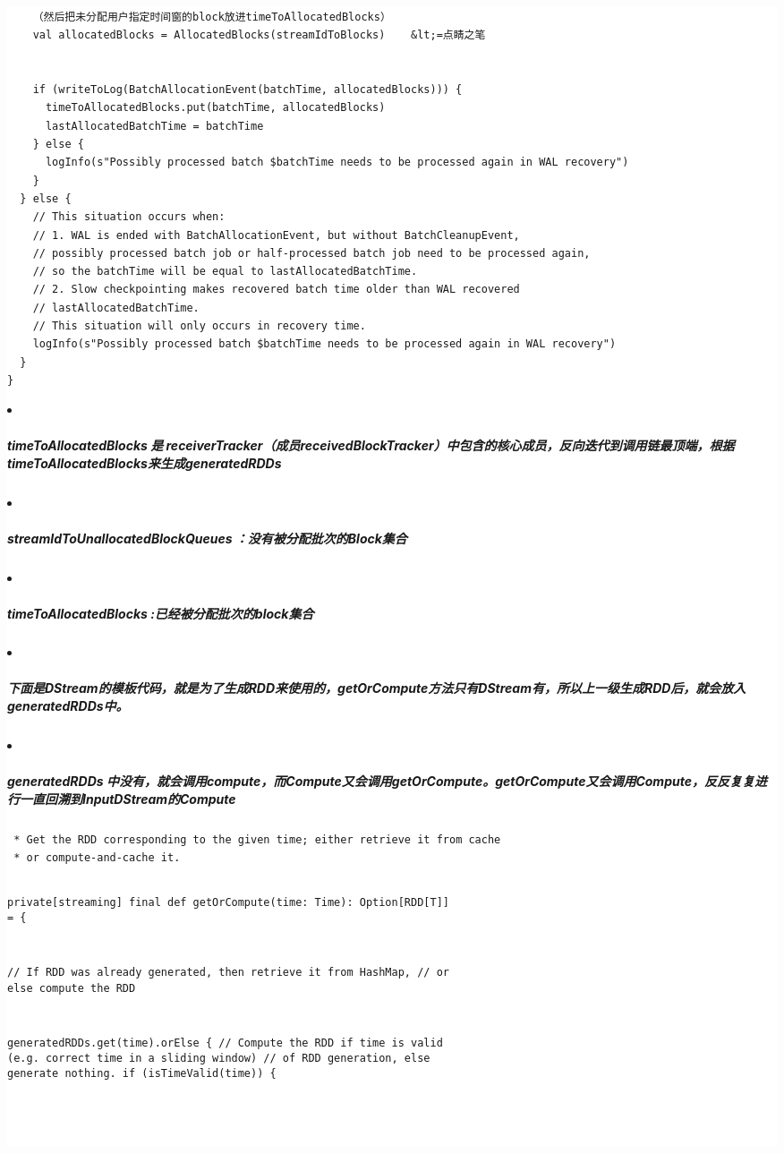         （然后把未分配用户指定时间窗的block放进timeToAllocatedBlocks）
        val allocatedBlocks = AllocatedBlocks(streamIdToBlocks)    &lt;=点睛之笔
        
        
        if (writeToLog(BatchAllocationEvent(batchTime, allocatedBlocks))) {
          timeToAllocatedBlocks.put(batchTime, allocatedBlocks)
          lastAllocatedBatchTime = batchTime
        } else {
          logInfo(s"Possibly processed batch $batchTime needs to be processed again in WAL recovery")
        }
      } else {
        // This situation occurs when:
        // 1. WAL is ended with BatchAllocationEvent, but without BatchCleanupEvent,
        // possibly processed batch job or half-processed batch job need to be processed again,
        // so the batchTime will be equal to lastAllocatedBatchTime.
        // 2. Slow checkpointing makes recovered batch time older than WAL recovered
        // lastAllocatedBatchTime.
        // This situation will only occurs in recovery time.
        logInfo(s"Possibly processed batch $batchTime needs to be processed again in WAL recovery")
      }
    }
</code></pre>
</li>
<li>
<h5><a id="timeToAllocatedBlocks__receiverTrackerreceivedBlockTrackertimeToAllocatedBlocksgeneratedRDDs_159"></a>timeToAllocatedBlocks 是 receiverTracker（成员receivedBlockTracker）中包含的核心成员，反向迭代到调用链最顶端，根据timeToAllocatedBlocks来生成generatedRDDs</h5>
</li>
<li>
<h5><a id="streamIdToUnallocatedBlockQueues_Block_161"></a>streamIdToUnallocatedBlockQueues ：没有被分配批次的Block集合</h5>
</li>
<li>
<h5><a id="timeToAllocatedBlocks_block_162"></a>timeToAllocatedBlocks :已经被分配批次的block集合</h5>
</li>
<li>
<h5><a id="DStreamRDDgetOrComputeDStreamRDDgeneratedRDDs_163"></a>下面是DStream的模板代码，就是为了生成RDD来使用的，getOrCompute方法只有DStream有，所以上一级生成RDD后，就会放入generatedRDDs中。</h5>
</li>
<li>
<h5><a id="generatedRDDs_computeComputegetOrComputegetOrComputeComputeInputDStreamCompute_164"></a>generatedRDDs 中没有，就会调用compute，而Compute又会调用getOrCompute。getOrCompute又会调用Compute，反反复复进行一直回溯到InputDStream的Compute</h5>
<pre><code> * Get the RDD corresponding to the given time; either retrieve it from cache
 * or compute-and-cache it.
 
private[streaming] final def getOrCompute(time: Time): Option[RDD[T]] = {

  // If RDD was already generated, then retrieve it from HashMap,
  // or else compute the RDD
  
  generatedRDDs.get(time).orElse {
    // Compute the RDD if time is valid (e.g. correct time in a sliding window)
    // of RDD generation, else generate nothing.
    if (isTimeValid(time)) {
